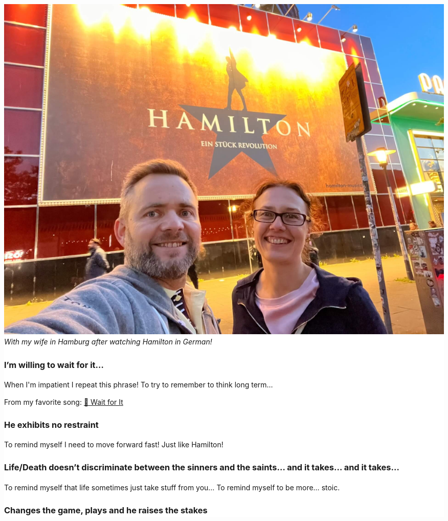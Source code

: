 ![{{ page.title }} germany](/img/hamilton-germany.jpg)
*With my wife in Hamburg after watching Hamilton in German!*

### I’m willing to wait for it…

When I'm impatient I repeat this phrase! To try to remember to think long term…

From my favorite song: [🎵 Wait for It](https://youtube.com/watch?v=vZH8TyHUzRQ&list=PLK1wqzZ8S6Rxh4Lird7421tcLNvtpD8uQ)

### He exhibits no restraint

To remind myself I need to move forward fast! Just like Hamilton!

### Life/Death doesn’t discriminate between the sinners and the saints… and it takes… and it takes…

To remind myself that life sometimes just take stuff from you… To remind myself to be more… stoic.

### Changes the game, plays and he raises the stakes
